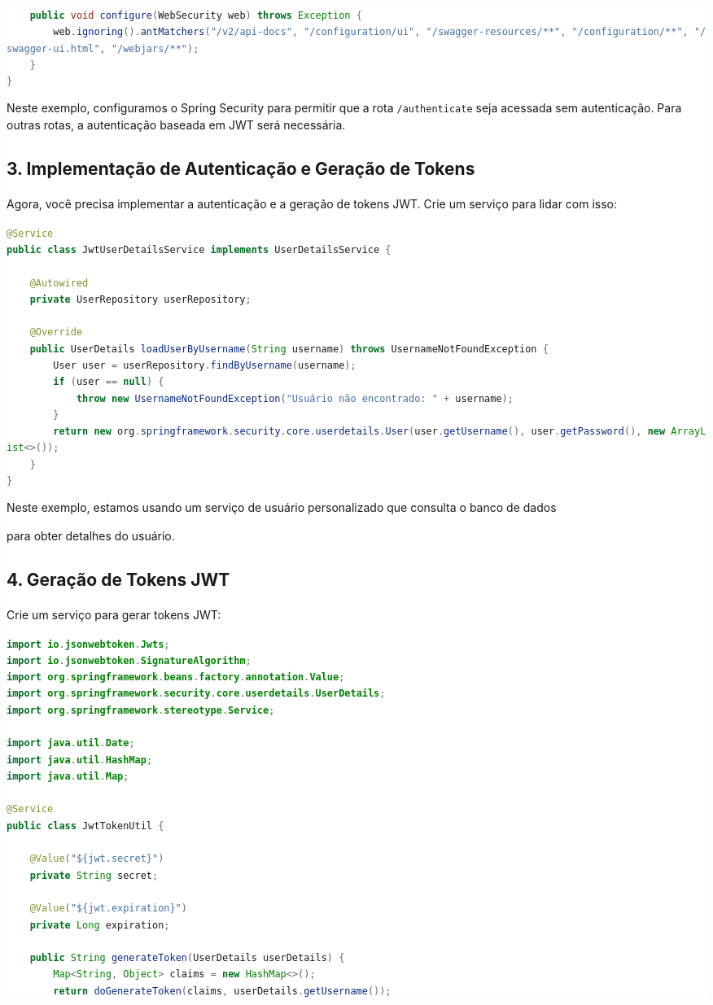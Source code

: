 ```java
    public void configure(WebSecurity web) throws Exception {
        web.ignoring().antMatchers("/v2/api-docs", "/configuration/ui", "/swagger-resources/**", "/configuration/**", "/swagger-ui.html", "/webjars/**");
    }
}
```

Neste exemplo, configuramos o Spring Security para permitir que a rota `/authenticate` seja acessada sem autenticação. Para outras rotas, a autenticação baseada em JWT será necessária.

## 3. Implementação de Autenticação e Geração de Tokens

Agora, você precisa implementar a autenticação e a geração de tokens JWT. Crie um serviço para lidar com isso:

```java
@Service
public class JwtUserDetailsService implements UserDetailsService {

    @Autowired
    private UserRepository userRepository;

    @Override
    public UserDetails loadUserByUsername(String username) throws UsernameNotFoundException {
        User user = userRepository.findByUsername(username);
        if (user == null) {
            throw new UsernameNotFoundException("Usuário não encontrado: " + username);
        }
        return new org.springframework.security.core.userdetails.User(user.getUsername(), user.getPassword(), new ArrayList<>());
    }
}
```

Neste exemplo, estamos usando um serviço de usuário personalizado que consulta o banco de dados

 para obter detalhes do usuário.

## 4. Geração de Tokens JWT

Crie um serviço para gerar tokens JWT:

```java
import io.jsonwebtoken.Jwts;
import io.jsonwebtoken.SignatureAlgorithm;
import org.springframework.beans.factory.annotation.Value;
import org.springframework.security.core.userdetails.UserDetails;
import org.springframework.stereotype.Service;

import java.util.Date;
import java.util.HashMap;
import java.util.Map;

@Service
public class JwtTokenUtil {

    @Value("${jwt.secret}")
    private String secret;

    @Value("${jwt.expiration}")
    private Long expiration;

    public String generateToken(UserDetails userDetails) {
        Map<String, Object> claims = new HashMap<>();
        return doGenerateToken(claims, userDetails.getUsername());
```